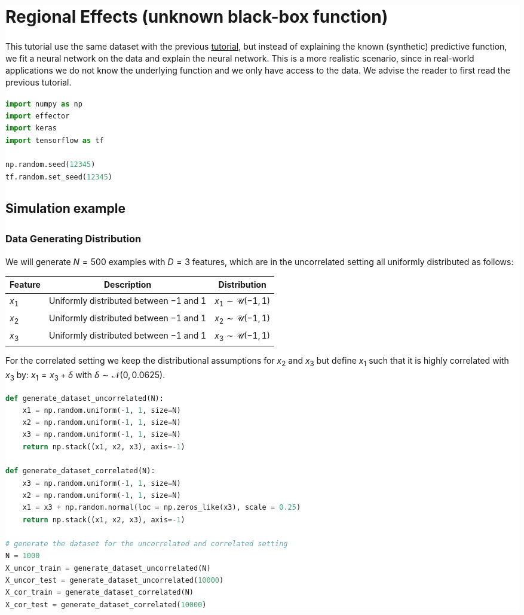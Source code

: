 # Regional Effects (unknown black-box function)

This tutorial use the same dataset with the previous [tutorial](./03_regional_effects_synthetic_f/), but instead of explaining the known (synthetic) predictive function, we fit a neural network on the data and explain the neural network. This is a more realistic scenario, since in real-world applications we do not know the underlying function and we only have access to the data. We advise the reader to first read the previous tutorial.


```python
import numpy as np
import effector
import keras
import tensorflow as tf

np.random.seed(12345)
tf.random.set_seed(12345)
```

## Simulation example

### Data Generating Distribution

We will generate $N=500$ examples with $D=3$ features, which are in the uncorrelated setting all uniformly distributed as follows:

<center>

| Feature | Description                                | Distribution                 |
|---------|--------------------------------------------|------------------------------|
| $x_1$   | Uniformly distributed between $-1$ and $1$ | $x_1 \sim \mathcal{U}(-1,1)$ |
| $x_2$   | Uniformly distributed between $-1$ and $1$ | $x_2 \sim \mathcal{U}(-1,1)$ |
| $x_3$   | Uniformly distributed between $-1$ and $1$ | $x_3 \sim \mathcal{U}(-1,1)$ |

</center>

For the correlated setting we keep the distributional assumptions for $x_2$ and $x_3$ but define $x_1$ such that it is highly correlated with $x_3$ by: $x_1 = x_3 + \delta$ with $\delta \sim \mathcal{N}(0,0.0625)$.


```python
def generate_dataset_uncorrelated(N):
    x1 = np.random.uniform(-1, 1, size=N)
    x2 = np.random.uniform(-1, 1, size=N)
    x3 = np.random.uniform(-1, 1, size=N)
    return np.stack((x1, x2, x3), axis=-1)

def generate_dataset_correlated(N):
    x3 = np.random.uniform(-1, 1, size=N)
    x2 = np.random.uniform(-1, 1, size=N)
    x1 = x3 + np.random.normal(loc = np.zeros_like(x3), scale = 0.25)
    return np.stack((x1, x2, x3), axis=-1)

# generate the dataset for the uncorrelated and correlated setting
N = 1000
X_uncor_train = generate_dataset_uncorrelated(N)
X_uncor_test = generate_dataset_uncorrelated(10000)
X_cor_train = generate_dataset_correlated(N)
X_cor_test = generate_dataset_correlated(10000)
```
